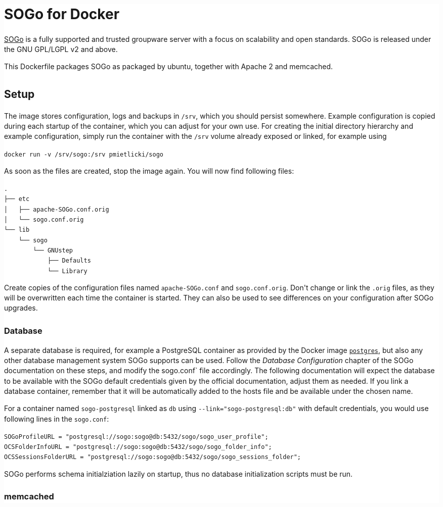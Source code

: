 # SOGo for Docker

[SOGo](http://www.sogo.nu) is a fully supported and trusted groupware server with a focus on scalability and open standards. SOGo is released under the GNU GPL/LGPL v2 and above. 

This Dockerfile packages SOGo as packaged by ubuntu, together with Apache 2 and memcached.

## Setup

The image stores configuration, logs and backups in `/srv`, which you should persist somewhere. Example configuration is copied during each startup of the container, which you can adjust for your own use. For creating the initial directory hierarchy and example configuration, simply run the container with the `/srv` volume already exposed or linked, for example using

    docker run -v /srv/sogo:/srv pmietlicki/sogo

As soon as the files are created, stop the image again. You will now find following files:

    .
    ├── etc
    │   ├── apache-SOGo.conf.orig
    │   └── sogo.conf.orig
    └── lib
        └── sogo
            └── GNUstep
                ├── Defaults
                └── Library

Create copies of the configuration files named `apache-SOGo.conf` and `sogo.conf.orig`. Don't change or link the `.orig` files, as they will be overwritten each time the container is started. They can also be used to see differences on your configuration after SOGo upgrades.

### Database

A separate database is required, for example a PostgreSQL container as provided by the Docker image [`postgres`](https://hub.docker.com/_/postgres), but also any other database management system SOGo supports can be used. Follow the _Database Configuration_ chapter of the SOGo documentation on these steps, and modify the sogo.conf` file accordingly. The following documentation will expect the database to be available with the SOGo default credentials given by the official documentation, adjust them as needed. If you link a database container, remember that it will be automatically added to the hosts file and be available under the chosen name.

For a container named `sogo-postgresql` linked as `db` using `--link="sogo-postgresql:db"` with default credentials, you would use following lines in the `sogo.conf`:

    SOGoProfileURL = "postgresql://sogo:sogo@db:5432/sogo/sogo_user_profile";
    OCSFolderInfoURL = "postgresql://sogo:sogo@db:5432/sogo/sogo_folder_info";
    OCSSessionsFolderURL = "postgresql://sogo:sogo@db:5432/sogo/sogo_sessions_folder";

SOGo performs schema initialziation lazily on startup, thus no database initialization scripts must be run.

### memcached
